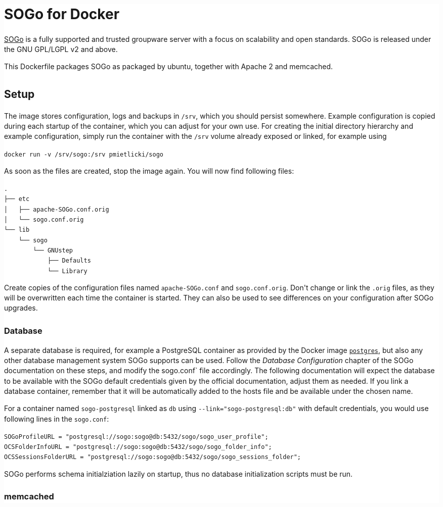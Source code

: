 # SOGo for Docker

[SOGo](http://www.sogo.nu) is a fully supported and trusted groupware server with a focus on scalability and open standards. SOGo is released under the GNU GPL/LGPL v2 and above. 

This Dockerfile packages SOGo as packaged by ubuntu, together with Apache 2 and memcached.

## Setup

The image stores configuration, logs and backups in `/srv`, which you should persist somewhere. Example configuration is copied during each startup of the container, which you can adjust for your own use. For creating the initial directory hierarchy and example configuration, simply run the container with the `/srv` volume already exposed or linked, for example using

    docker run -v /srv/sogo:/srv pmietlicki/sogo

As soon as the files are created, stop the image again. You will now find following files:

    .
    ├── etc
    │   ├── apache-SOGo.conf.orig
    │   └── sogo.conf.orig
    └── lib
        └── sogo
            └── GNUstep
                ├── Defaults
                └── Library

Create copies of the configuration files named `apache-SOGo.conf` and `sogo.conf.orig`. Don't change or link the `.orig` files, as they will be overwritten each time the container is started. They can also be used to see differences on your configuration after SOGo upgrades.

### Database

A separate database is required, for example a PostgreSQL container as provided by the Docker image [`postgres`](https://hub.docker.com/_/postgres), but also any other database management system SOGo supports can be used. Follow the _Database Configuration_ chapter of the SOGo documentation on these steps, and modify the sogo.conf` file accordingly. The following documentation will expect the database to be available with the SOGo default credentials given by the official documentation, adjust them as needed. If you link a database container, remember that it will be automatically added to the hosts file and be available under the chosen name.

For a container named `sogo-postgresql` linked as `db` using `--link="sogo-postgresql:db"` with default credentials, you would use following lines in the `sogo.conf`:

    SOGoProfileURL = "postgresql://sogo:sogo@db:5432/sogo/sogo_user_profile";
    OCSFolderInfoURL = "postgresql://sogo:sogo@db:5432/sogo/sogo_folder_info";
    OCSSessionsFolderURL = "postgresql://sogo:sogo@db:5432/sogo/sogo_sessions_folder";

SOGo performs schema initialziation lazily on startup, thus no database initialization scripts must be run.

### memcached
